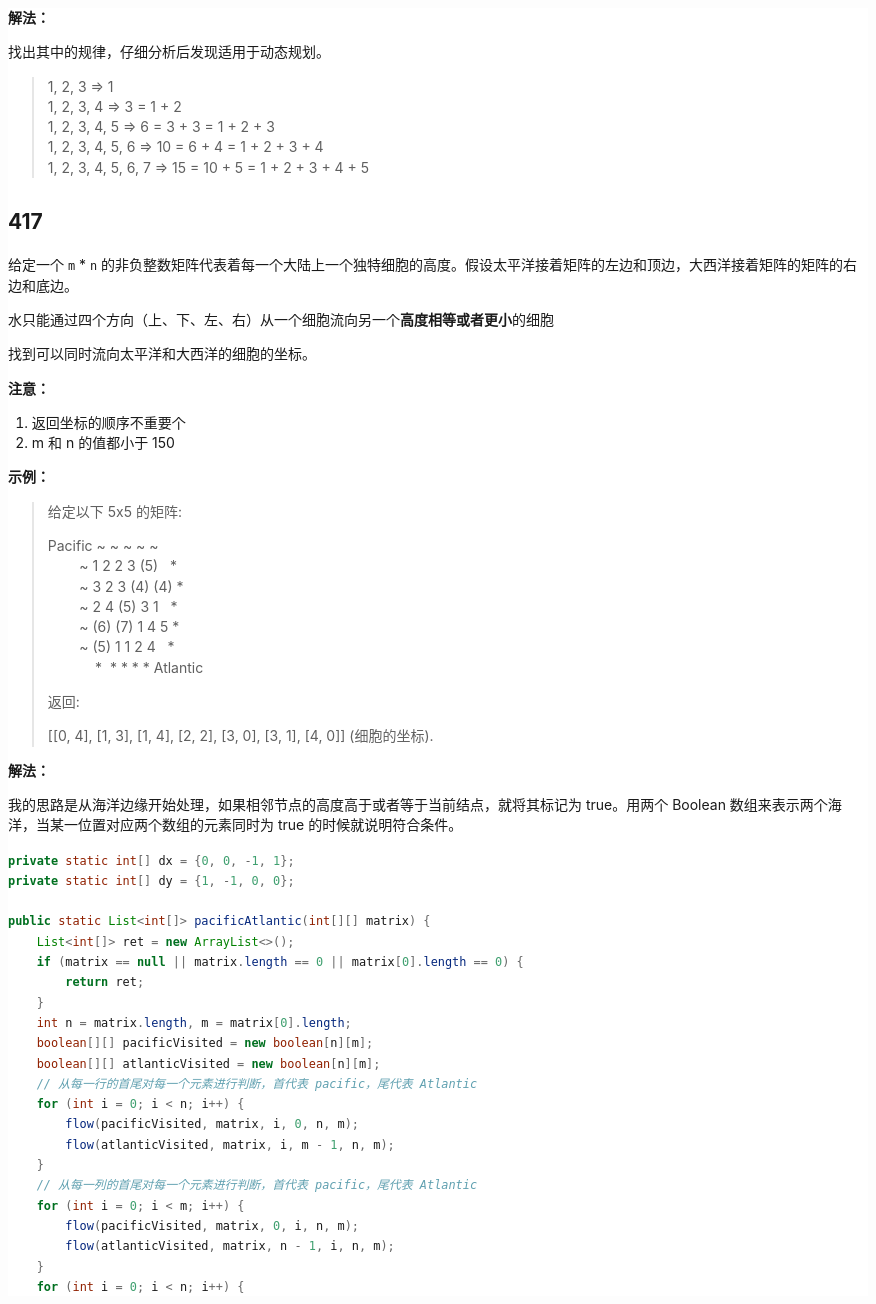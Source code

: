 **解法：**

找出其中的规律，仔细分析后发现适用于动态规划。

> 1, 2, 3 => 1  
> 1, 2, 3, 4 => 3 = 1 + 2  
> 1, 2, 3, 4, 5 => 6 = 3 + 3 = 1 + 2 + 3  
> 1, 2, 3, 4, 5, 6 => 10 = 6 + 4 = 1 + 2 + 3 + 4  
> 1, 2, 3, 4, 5, 6, 7 => 15 = 10 + 5 = 1 + 2 + 3 + 4 + 5  

## 417

给定一个 `m` * `n` 的非负整数矩阵代表着每一个大陆上一个独特细胞的高度。假设太平洋接着矩阵的左边和顶边，大西洋接着矩阵的矩阵的右边和底边。

水只能通过四个方向（上、下、左、右）从一个细胞流向另一个**高度相等或者更小**的细胞

找到可以同时流向太平洋和大西洋的细胞的坐标。

**注意：**

1. 返回坐标的顺序不重要个
1. m 和 n 的值都小于 150

**示例：**

> 给定以下 5x5 的矩阵:
>
>  Pacific ~   ~   ~   ~   ~  
>&nbsp;&nbsp;&nbsp;&nbsp;&nbsp;&nbsp;&nbsp;&nbsp;~  1   2   2   3  (5) &nbsp;&nbsp;*  
>&nbsp;&nbsp;&nbsp;&nbsp;&nbsp;&nbsp;&nbsp;&nbsp;~  3   2   3  (4) (4) *  
>&nbsp;&nbsp;&nbsp;&nbsp;&nbsp;&nbsp;&nbsp;&nbsp;~  2   4  (5)  3   1  &nbsp;&nbsp;*  
>&nbsp;&nbsp;&nbsp;&nbsp;&nbsp;&nbsp;&nbsp;&nbsp;~ (6) (7)  1   4   5  *  
>&nbsp;&nbsp;&nbsp;&nbsp;&nbsp;&nbsp;&nbsp;&nbsp;~ (5)  1   1   2   4  &nbsp;&nbsp;*  
>&nbsp;&nbsp;&nbsp;&nbsp;&nbsp;&nbsp;&nbsp;&nbsp;&nbsp;&nbsp;&nbsp;&nbsp;*  &nbsp;*   *   *   * Atlantic
>
> 返回:
>
> [[0, 4], [1, 3], [1, 4], [2, 2], [3, 0], [3, 1], [4, 0]] (细胞的坐标).

**解法：**

我的思路是从海洋边缘开始处理，如果相邻节点的高度高于或者等于当前结点，就将其标记为 true。用两个 Boolean 数组来表示两个海洋，当某一位置对应两个数组的元素同时为 true 的时候就说明符合条件。

```java
private static int[] dx = {0, 0, -1, 1};
private static int[] dy = {1, -1, 0, 0};

public static List<int[]> pacificAtlantic(int[][] matrix) {
    List<int[]> ret = new ArrayList<>();
    if (matrix == null || matrix.length == 0 || matrix[0].length == 0) {
        return ret;
    }
    int n = matrix.length, m = matrix[0].length;
    boolean[][] pacificVisited = new boolean[n][m];
    boolean[][] atlanticVisited = new boolean[n][m];
    // 从每一行的首尾对每一个元素进行判断，首代表 pacific，尾代表 Atlantic
    for (int i = 0; i < n; i++) {
        flow(pacificVisited, matrix, i, 0, n, m);
        flow(atlanticVisited, matrix, i, m - 1, n, m);
    }
    // 从每一列的首尾对每一个元素进行判断，首代表 pacific，尾代表 Atlantic
    for (int i = 0; i < m; i++) {
        flow(pacificVisited, matrix, 0, i, n, m);
        flow(atlanticVisited, matrix, n - 1, i, n, m);
    }
    for (int i = 0; i < n; i++) {
```